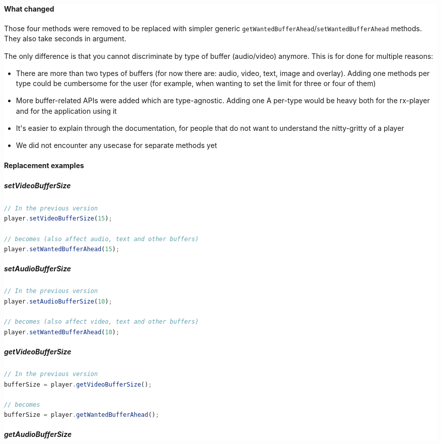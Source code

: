 #### What changed

Those four methods were removed to be replaced with simpler generic
``getWantedBufferAhead``/``setWantedBufferAhead`` methods. They also take
seconds in argument.

The only difference is that you cannot discriminate by type of buffer
(audio/video) anymore. This is for done for multiple reasons:

  - There are more than two types of buffers (for now there are: audio, video,
    text, image and overlay). Adding one methods per type could be cumbersome
    for the user (for example, when wanting to set the limit for three or four
    of them)

  - More buffer-related APIs were added which are type-agnostic. Adding one
    A per-type would be heavy both for the rx-player and for the application
    using it

  - It's easier to explain through the documentation, for people that do not
    want to understand the nitty-gritty of a player

  - We did not encounter any usecase for separate methods yet

#### Replacement examples

##### setVideoBufferSize

```js
// In the previous version
player.setVideoBufferSize(15);

// becomes (also affect audio, text and other buffers)
player.setWantedBufferAhead(15);
```

##### setAudioBufferSize

```js
// In the previous version
player.setAudioBufferSize(10);

// becomes (also affect video, text and other buffers)
player.setWantedBufferAhead(10);
```

##### getVideoBufferSize

```js
// In the previous version
bufferSize = player.getVideoBufferSize();

// becomes
bufferSize = player.getWantedBufferAhead();
```

##### getAudioBufferSize
